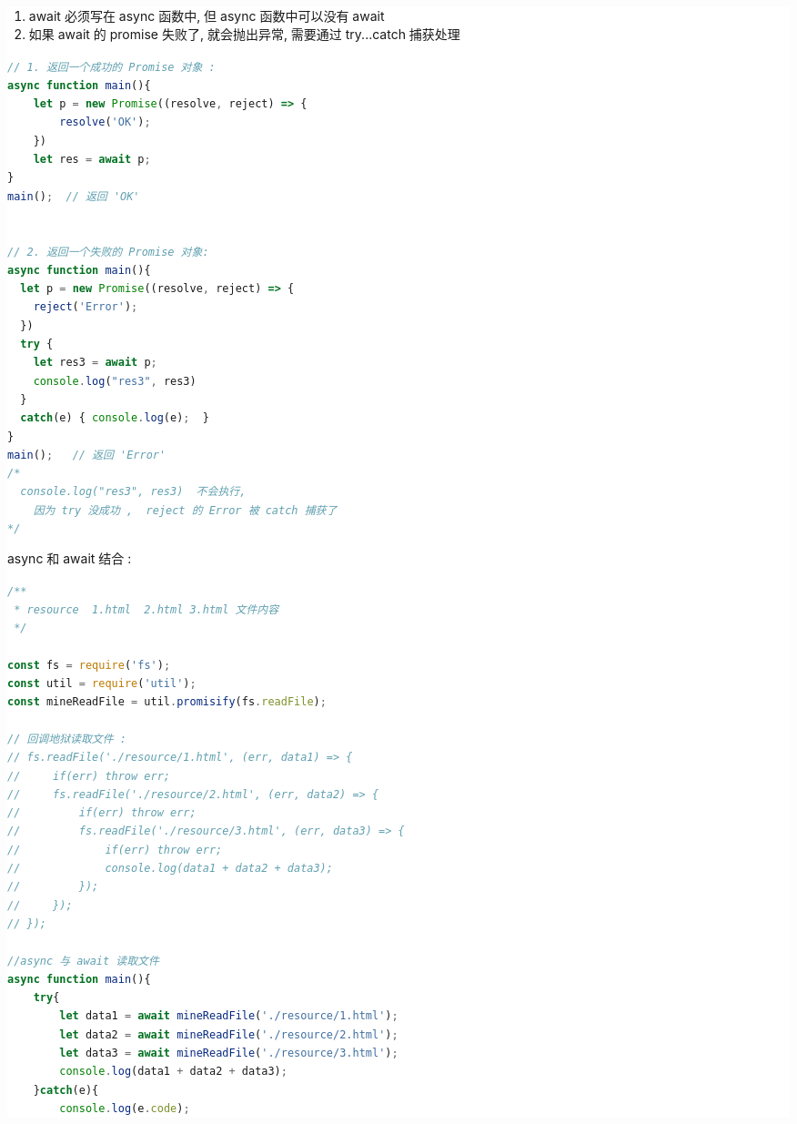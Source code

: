 1. await 必须写在 async 函数中, 但 async 函数中可以没有 await
2. 如果 await 的 promise 失败了, 就会抛出异常, 需要通过 try...catch 捕获处理

```js
// 1. 返回一个成功的 Promise 对象 : 
async function main(){
    let p = new Promise((resolve, reject) => {
        resolve('OK');
    })
    let res = await p;
}
main();  // 返回 'OK'


// 2. 返回一个失败的 Promise 对象: 
async function main(){
  let p = new Promise((resolve, reject) => {
    reject('Error');
  })
  try { 
    let res3 = await p;
    console.log("res3", res3)
  }
  catch(e) { console.log(e);  }
} 
main();   // 返回 'Error'
/*  
  console.log("res3", res3)  不会执行,  
    因为 try 没成功 ,  reject 的 Error 被 catch 捕获了
*/
```



async 和 await 结合 : 

```js
/**
 * resource  1.html  2.html 3.html 文件内容
 */

const fs = require('fs');
const util = require('util');
const mineReadFile = util.promisify(fs.readFile);

// 回调地狱读取文件 :
// fs.readFile('./resource/1.html', (err, data1) => {
//     if(err) throw err;
//     fs.readFile('./resource/2.html', (err, data2) => {
//         if(err) throw err;
//         fs.readFile('./resource/3.html', (err, data3) => {
//             if(err) throw err;
//             console.log(data1 + data2 + data3);
//         });
//     });
// });

//async 与 await 读取文件
async function main(){
    try{
        let data1 = await mineReadFile('./resource/1.html');
        let data2 = await mineReadFile('./resource/2.html');
        let data3 = await mineReadFile('./resource/3.html');
        console.log(data1 + data2 + data3);
    }catch(e){
        console.log(e.code);
```